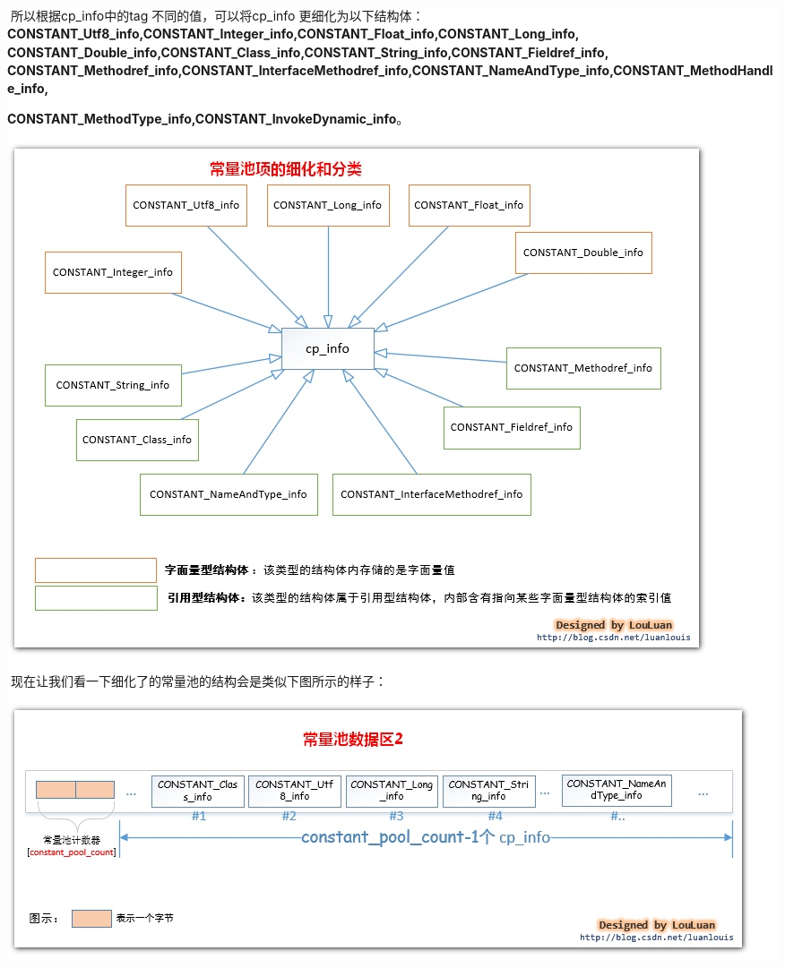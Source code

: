 
​      所以根据cp_info中的tag 不同的值，可以将cp_info 更细化为以下结构体：
​          **CONSTANT_Utf8_info,CONSTANT_Integer_info,CONSTANT_Float_info,CONSTANT_Long_info,**
  **CONSTANT_Double_info,CONSTANT_Class_info,CONSTANT_String_info,CONSTANT_Fieldref_info,**
 **CONSTANT_Methodref_info,CONSTANT_InterfaceMethodref_info,CONSTANT_NameAndType_info,CONSTANT_MethodHandle_info,**

​      **CONSTANT_MethodType_info,CONSTANT_InvokeDynamic_info**。

![](media/15794158818633/15794160991044.jpg)


​       现在让我们看一下细化了的常量池的结构会是类似下图所示的样子：

![](media/15794158818633/15794161114131.jpg)
